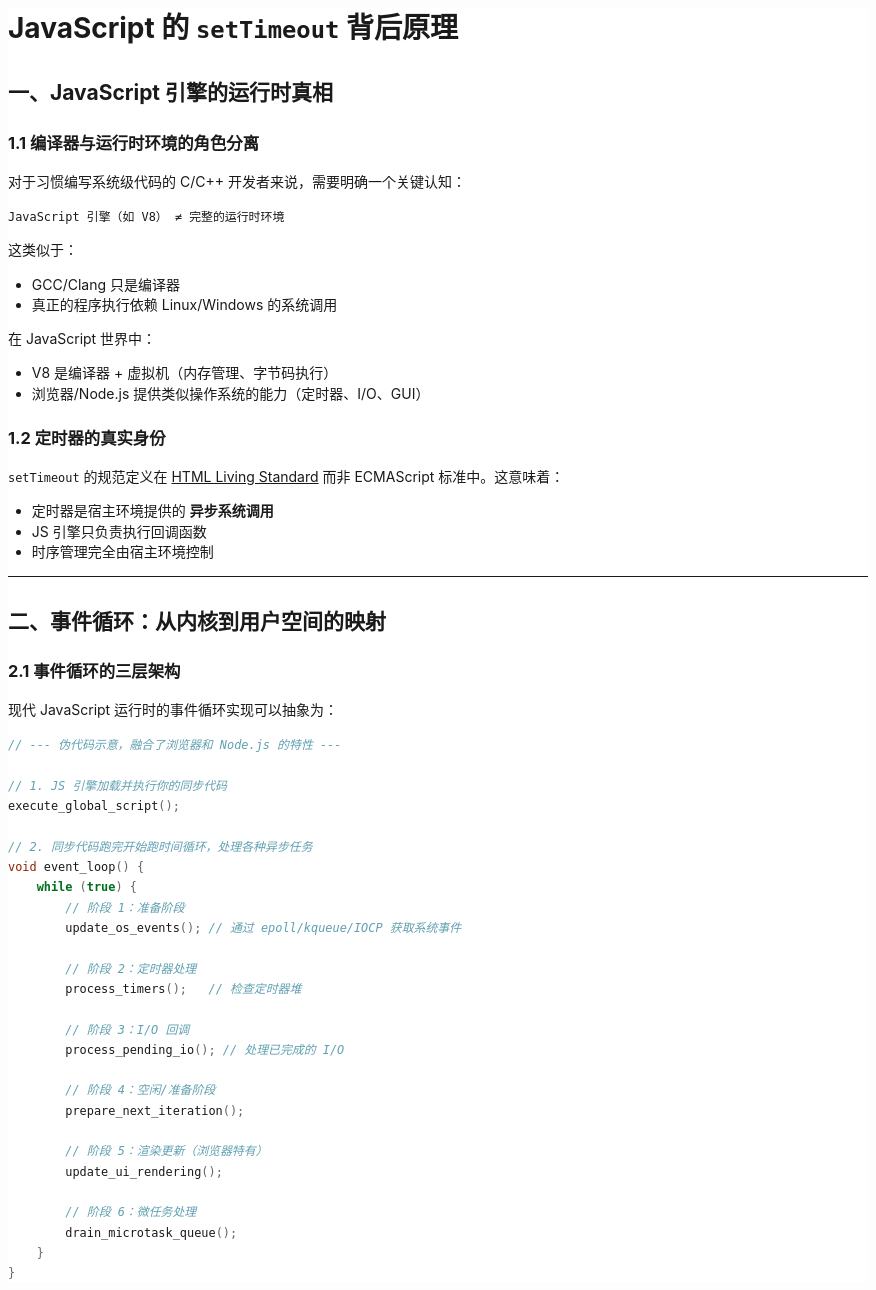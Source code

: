 # JavaScript 的 `setTimeout` 背后原理

## 一、JavaScript 引擎的运行时真相

### 1.1 编译器与运行时环境的角色分离

对于习惯编写系统级代码的 C/C++ 开发者来说，需要明确一个关键认知：

    JavaScript 引擎（如 V8） ≠ 完整的运行时环境

这类似于：

- GCC/Clang 只是编译器
- 真正的程序执行依赖 Linux/Windows 的系统调用

在 JavaScript 世界中：

- V8 是编译器 + 虚拟机（内存管理、字节码执行）
- 浏览器/Node.js 提供类似操作系统的能力（定时器、I/O、GUI）

### 1.2 定时器的真实身份

`setTimeout` 的规范定义在 [HTML Living Standard](https://html.spec.whatwg.org/#timers) 而非 ECMAScript 标准中。这意味着：

- 定时器是宿主环境提供的 **异步系统调用**
- JS 引擎只负责执行回调函数
- 时序管理完全由宿主环境控制

---

## 二、事件循环：从内核到用户空间的映射

### 2.1 事件循环的三层架构

现代 JavaScript 运行时的事件循环实现可以抽象为：

```c
// --- 伪代码示意，融合了浏览器和 Node.js 的特性 ---

// 1. JS 引擎加载并执行你的同步代码
execute_global_script();  

// 2. 同步代码跑完开始跑时间循环，处理各种异步任务
void event_loop() {
    while (true) {
        // 阶段 1：准备阶段
        update_os_events(); // 通过 epoll/kqueue/IOCP 获取系统事件
        
        // 阶段 2：定时器处理
        process_timers();   // 检查定时器堆
        
        // 阶段 3：I/O 回调
        process_pending_io(); // 处理已完成的 I/O
        
        // 阶段 4：空闲/准备阶段
        prepare_next_iteration();
        
        // 阶段 5：渲染更新（浏览器特有）
        update_ui_rendering();
        
        // 阶段 6：微任务处理
        drain_microtask_queue();
    }
}
```